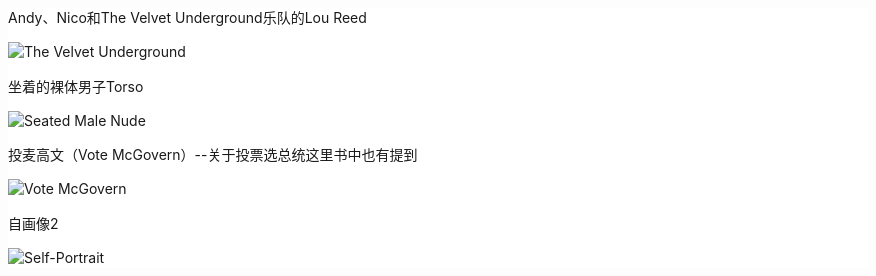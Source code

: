

Andy、Nico和The Velvet Underground乐队的Lou Reed

![The Velvet Underground](https://hexo-blog-oliv.oss-cn-beijing.aliyuncs.com/202103/Andy-Warhol/1998-3-4563_pub_02-Web-Ready-475px-longest-edge-Check-Copyright-Before-Using-on-Web-378x475.jpg)



坐着的裸体男子Torso

![Seated Male Nude](https://hexo-blog-oliv.oss-cn-beijing.aliyuncs.com/202103/Andy-Warhol/1998-1-1692_pub_01-Web-Ready-475px-longest-edge-Check-Copyright-Before-Using-on-Web-315x475.jpg)



投麦高文（Vote McGovern）--关于投票选总统这里书中也有提到

![Vote McGovern](https://hexo-blog-oliv.oss-cn-beijing.aliyuncs.com/202103/Andy-Warhol/1998-1-2399_pub_01-Web-Ready-475px-longest-edge-Check-Copyright-Before-Using-on-Web-473x475.jpg)



自画像2

![Self-Portrait](https://hexo-blog-oliv.oss-cn-beijing.aliyuncs.com/202103/Andy-Warhol/1998-1-814_pub_01-Web-Ready-475px-longest-edge-Check-Copyright-Before-Using-on-Web-474x475.jpg)